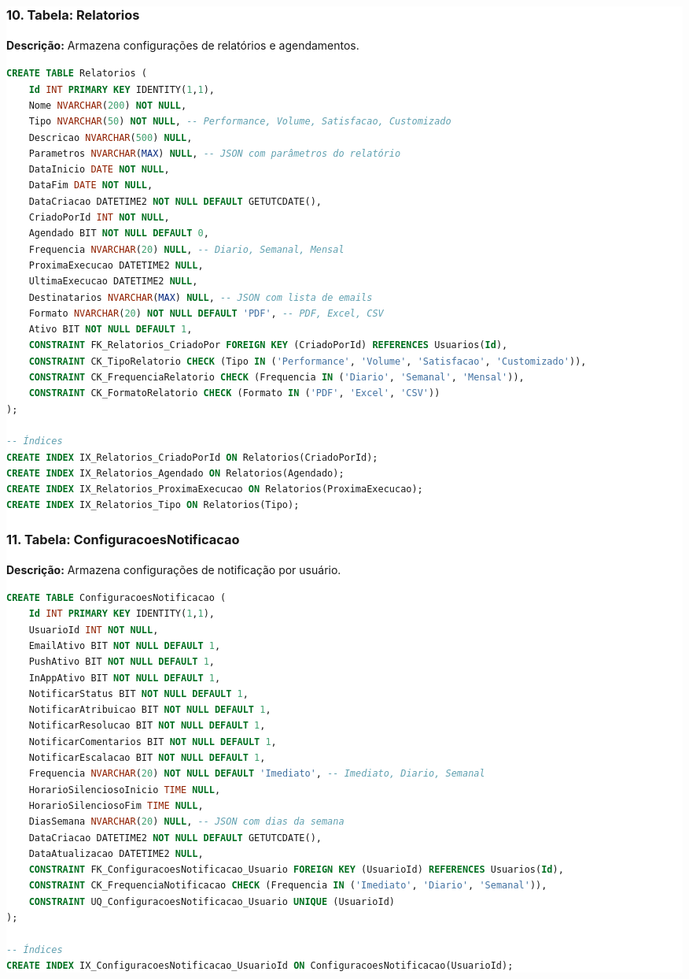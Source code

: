 ### **10. Tabela: Relatorios**

**Descrição:** Armazena configurações de relatórios e agendamentos.

```sql
CREATE TABLE Relatorios (
    Id INT PRIMARY KEY IDENTITY(1,1),
    Nome NVARCHAR(200) NOT NULL,
    Tipo NVARCHAR(50) NOT NULL, -- Performance, Volume, Satisfacao, Customizado
    Descricao NVARCHAR(500) NULL,
    Parametros NVARCHAR(MAX) NULL, -- JSON com parâmetros do relatório
    DataInicio DATE NOT NULL,
    DataFim DATE NOT NULL,
    DataCriacao DATETIME2 NOT NULL DEFAULT GETUTCDATE(),
    CriadoPorId INT NOT NULL,
    Agendado BIT NOT NULL DEFAULT 0,
    Frequencia NVARCHAR(20) NULL, -- Diario, Semanal, Mensal
    ProximaExecucao DATETIME2 NULL,
    UltimaExecucao DATETIME2 NULL,
    Destinatarios NVARCHAR(MAX) NULL, -- JSON com lista de emails
    Formato NVARCHAR(20) NOT NULL DEFAULT 'PDF', -- PDF, Excel, CSV
    Ativo BIT NOT NULL DEFAULT 1,
    CONSTRAINT FK_Relatorios_CriadoPor FOREIGN KEY (CriadoPorId) REFERENCES Usuarios(Id),
    CONSTRAINT CK_TipoRelatorio CHECK (Tipo IN ('Performance', 'Volume', 'Satisfacao', 'Customizado')),
    CONSTRAINT CK_FrequenciaRelatorio CHECK (Frequencia IN ('Diario', 'Semanal', 'Mensal')),
    CONSTRAINT CK_FormatoRelatorio CHECK (Formato IN ('PDF', 'Excel', 'CSV'))
);

-- Índices
CREATE INDEX IX_Relatorios_CriadoPorId ON Relatorios(CriadoPorId);
CREATE INDEX IX_Relatorios_Agendado ON Relatorios(Agendado);
CREATE INDEX IX_Relatorios_ProximaExecucao ON Relatorios(ProximaExecucao);
CREATE INDEX IX_Relatorios_Tipo ON Relatorios(Tipo);
```

### **11. Tabela: ConfiguracoesNotificacao**

**Descrição:** Armazena configurações de notificação por usuário.

```sql
CREATE TABLE ConfiguracoesNotificacao (
    Id INT PRIMARY KEY IDENTITY(1,1),
    UsuarioId INT NOT NULL,
    EmailAtivo BIT NOT NULL DEFAULT 1,
    PushAtivo BIT NOT NULL DEFAULT 1,
    InAppAtivo BIT NOT NULL DEFAULT 1,
    NotificarStatus BIT NOT NULL DEFAULT 1,
    NotificarAtribuicao BIT NOT NULL DEFAULT 1,
    NotificarResolucao BIT NOT NULL DEFAULT 1,
    NotificarComentarios BIT NOT NULL DEFAULT 1,
    NotificarEscalacao BIT NOT NULL DEFAULT 1,
    Frequencia NVARCHAR(20) NOT NULL DEFAULT 'Imediato', -- Imediato, Diario, Semanal
    HorarioSilenciosoInicio TIME NULL,
    HorarioSilenciosoFim TIME NULL,
    DiasSemana NVARCHAR(20) NULL, -- JSON com dias da semana
    DataCriacao DATETIME2 NOT NULL DEFAULT GETUTCDATE(),
    DataAtualizacao DATETIME2 NULL,
    CONSTRAINT FK_ConfiguracoesNotificacao_Usuario FOREIGN KEY (UsuarioId) REFERENCES Usuarios(Id),
    CONSTRAINT CK_FrequenciaNotificacao CHECK (Frequencia IN ('Imediato', 'Diario', 'Semanal')),
    CONSTRAINT UQ_ConfiguracoesNotificacao_Usuario UNIQUE (UsuarioId)
);

-- Índices
CREATE INDEX IX_ConfiguracoesNotificacao_UsuarioId ON ConfiguracoesNotificacao(UsuarioId);
```